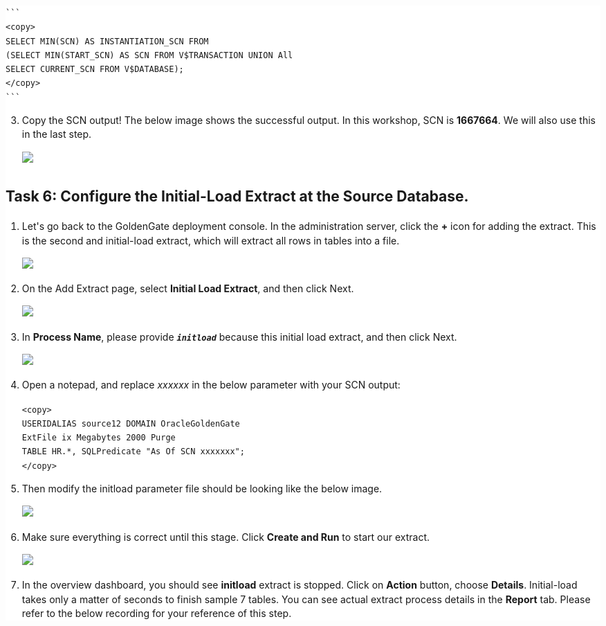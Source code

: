 	```
	<copy>
	SELECT MIN(SCN) AS INSTANTIATION_SCN FROM 
	(SELECT MIN(START_SCN) AS SCN FROM V$TRANSACTION UNION All 
	SELECT CURRENT_SCN FROM V$DATABASE);
	</copy>
	```

3. Copy the SCN output! The below image shows the successful output. In this workshop, SCN is **1667664**. We will also use this in the last step.

	![](/images/3.goldengate-ext-scn-1.png)

## **Task 6**: Configure the Initial-Load Extract at the Source Database.

1. Let's go back to the GoldenGate deployment console. In the administration server, click the **+** icon for adding the extract. This is the second and initial-load extract, which will extract all rows in tables into a file.

	![](/images/3.goldengate-ext-6.png)


2. On the Add Extract page, select **Initial Load Extract**, and then click Next.

	![](/images/3.goldengate-ext-7.png)

3. In **Process Name**, please provide **_`initload`_** because this initial load extract, and then click Next.

	![](/images/3.goldengate-ext-8.png)

4. Open a notepad, and replace _xxxxxx_ in the below parameter with your SCN output:

	```
	<copy>
	USERIDALIAS source12 DOMAIN OracleGoldenGate
	ExtFile ix Megabytes 2000 Purge
	TABLE HR.*, SQLPredicate "As Of SCN xxxxxxx";
	</copy>
	```

5. Then modify the initload parameter file should be looking like the below image. 

	![](/images/3.goldengate-ext-9.png)

6. Make sure everything is correct until this stage. Click **Create and Run** to start our extract.

	![](/images/3.goldengate-ext-5.png)

7. In the overview dashboard, you should see **initload** extract is stopped. Click on **Action** button, choose **Details**. Initial-load takes only a matter of seconds to finish sample 7 tables. You can see actual extract process details in the **Report** tab. Please refer to the below recording for your reference of this step.
